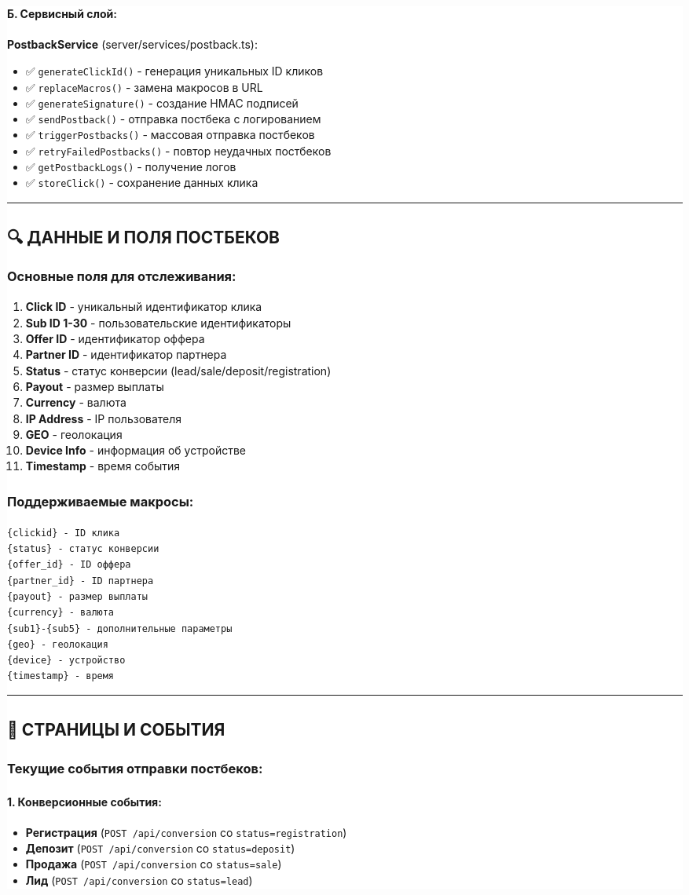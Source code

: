 #### Б. Сервисный слой:
**PostbackService** (server/services/postback.ts):
- ✅ `generateClickId()` - генерация уникальных ID кликов
- ✅ `replaceMacros()` - замена макросов в URL
- ✅ `generateSignature()` - создание HMAC подписей
- ✅ `sendPostback()` - отправка постбека с логированием
- ✅ `triggerPostbacks()` - массовая отправка постбеков
- ✅ `retryFailedPostbacks()` - повтор неудачных постбеков
- ✅ `getPostbackLogs()` - получение логов
- ✅ `storeClick()` - сохранение данных клика

---

## 🔍 ДАННЫЕ И ПОЛЯ ПОСТБЕКОВ

### Основные поля для отслеживания:
1. **Click ID** - уникальный идентификатор клика
2. **Sub ID 1-30** - пользовательские идентификаторы
3. **Offer ID** - идентификатор оффера
4. **Partner ID** - идентификатор партнера
5. **Status** - статус конверсии (lead/sale/deposit/registration)
6. **Payout** - размер выплаты
7. **Currency** - валюта
8. **IP Address** - IP пользователя
9. **GEO** - геолокация
10. **Device Info** - информация об устройстве
11. **Timestamp** - время события

### Поддерживаемые макросы:
```
{clickid} - ID клика
{status} - статус конверсии
{offer_id} - ID оффера
{partner_id} - ID партнера
{payout} - размер выплаты
{currency} - валюта
{sub1}-{sub5} - дополнительные параметры
{geo} - геолокация
{device} - устройство
{timestamp} - время
```

---

## 🔗 СТРАНИЦЫ И СОБЫТИЯ

### Текущие события отправки постбеков:

#### 1. Конверсионные события:
- **Регистрация** (`POST /api/conversion` со `status=registration`)
- **Депозит** (`POST /api/conversion` со `status=deposit`)
- **Продажа** (`POST /api/conversion` со `status=sale`)
- **Лид** (`POST /api/conversion` со `status=lead`)
